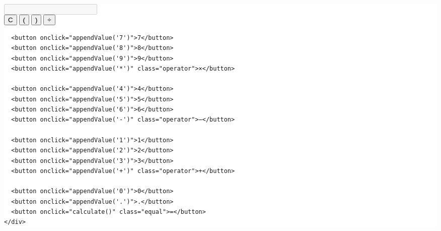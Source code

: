 <body>
  <div class="calculator">
    <input type="text" class="display" id="display" disabled>
    <div class="buttons">
      <button onclick="clearDisplay()" class="clear">C</button>
      <button onclick="appendValue('(')">(</button>
      <button onclick="appendValue(')')">)</button>
      <button onclick="appendValue('/')" class="operator">÷</button>
      
      <button onclick="appendValue('7')">7</button>
      <button onclick="appendValue('8')">8</button>
      <button onclick="appendValue('9')">9</button>
      <button onclick="appendValue('*')" class="operator">×</button>
      
      <button onclick="appendValue('4')">4</button>
      <button onclick="appendValue('5')">5</button>
      <button onclick="appendValue('6')">6</button>
      <button onclick="appendValue('-')" class="operator">−</button>
      
      <button onclick="appendValue('1')">1</button>
      <button onclick="appendValue('2')">2</button>
      <button onclick="appendValue('3')">3</button>
      <button onclick="appendValue('+')" class="operator">+</button>
      
      <button onclick="appendValue('0')">0</button>
      <button onclick="appendValue('.')">.</button>
      <button onclick="calculate()" class="equal">=</button>
    </div>
  </div>

  <script>
    function appendValue(val) {
      document.getElementById('display').value += val;
    }
    function clearDisplay() {
      document.getElementById('display').value = '';
    }
    function calculate() {
      try {
        let result = eval(document.getElementById('display').value);
        document.getElementById('display').value = result;
      } catch {
        document.getElementById('display').value = 'Error';
      }
    }
  </script>
</body>
</html>